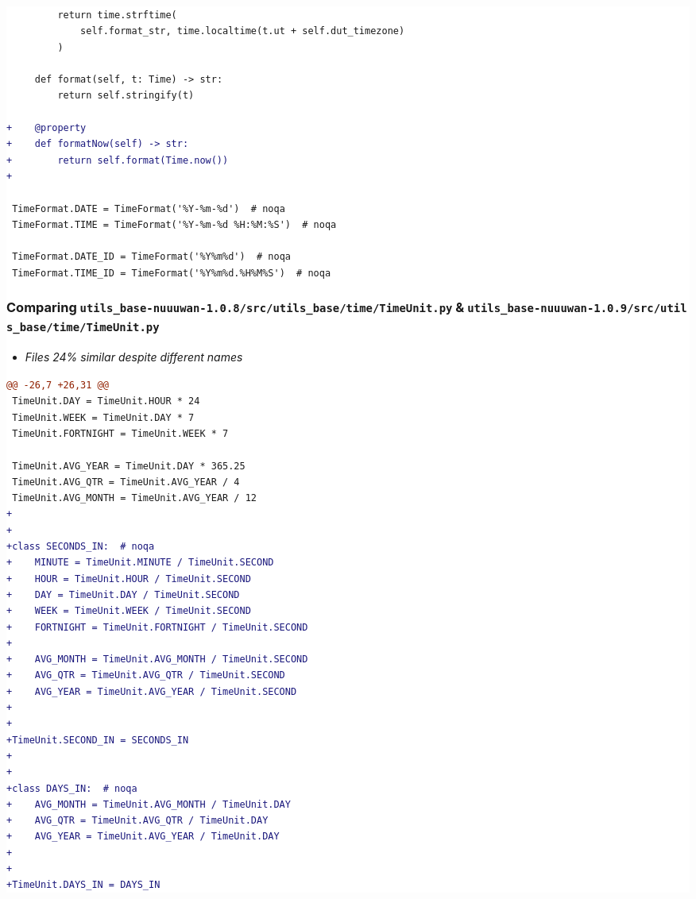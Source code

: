 ```diff
         return time.strftime(
             self.format_str, time.localtime(t.ut + self.dut_timezone)
         )
 
     def format(self, t: Time) -> str:
         return self.stringify(t)
 
+    @property
+    def formatNow(self) -> str:
+        return self.format(Time.now())
+
 
 TimeFormat.DATE = TimeFormat('%Y-%m-%d')  # noqa
 TimeFormat.TIME = TimeFormat('%Y-%m-%d %H:%M:%S')  # noqa
 
 TimeFormat.DATE_ID = TimeFormat('%Y%m%d')  # noqa
 TimeFormat.TIME_ID = TimeFormat('%Y%m%d.%H%M%S')  # noqa
```

### Comparing `utils_base-nuuuwan-1.0.8/src/utils_base/time/TimeUnit.py` & `utils_base-nuuuwan-1.0.9/src/utils_base/time/TimeUnit.py`

 * *Files 24% similar despite different names*

```diff
@@ -26,7 +26,31 @@
 TimeUnit.DAY = TimeUnit.HOUR * 24
 TimeUnit.WEEK = TimeUnit.DAY * 7
 TimeUnit.FORTNIGHT = TimeUnit.WEEK * 7
 
 TimeUnit.AVG_YEAR = TimeUnit.DAY * 365.25
 TimeUnit.AVG_QTR = TimeUnit.AVG_YEAR / 4
 TimeUnit.AVG_MONTH = TimeUnit.AVG_YEAR / 12
+
+
+class SECONDS_IN:  # noqa
+    MINUTE = TimeUnit.MINUTE / TimeUnit.SECOND
+    HOUR = TimeUnit.HOUR / TimeUnit.SECOND
+    DAY = TimeUnit.DAY / TimeUnit.SECOND
+    WEEK = TimeUnit.WEEK / TimeUnit.SECOND
+    FORTNIGHT = TimeUnit.FORTNIGHT / TimeUnit.SECOND
+
+    AVG_MONTH = TimeUnit.AVG_MONTH / TimeUnit.SECOND
+    AVG_QTR = TimeUnit.AVG_QTR / TimeUnit.SECOND
+    AVG_YEAR = TimeUnit.AVG_YEAR / TimeUnit.SECOND
+
+
+TimeUnit.SECOND_IN = SECONDS_IN
+
+
+class DAYS_IN:  # noqa
+    AVG_MONTH = TimeUnit.AVG_MONTH / TimeUnit.DAY
+    AVG_QTR = TimeUnit.AVG_QTR / TimeUnit.DAY
+    AVG_YEAR = TimeUnit.AVG_YEAR / TimeUnit.DAY
+
+
+TimeUnit.DAYS_IN = DAYS_IN
```
